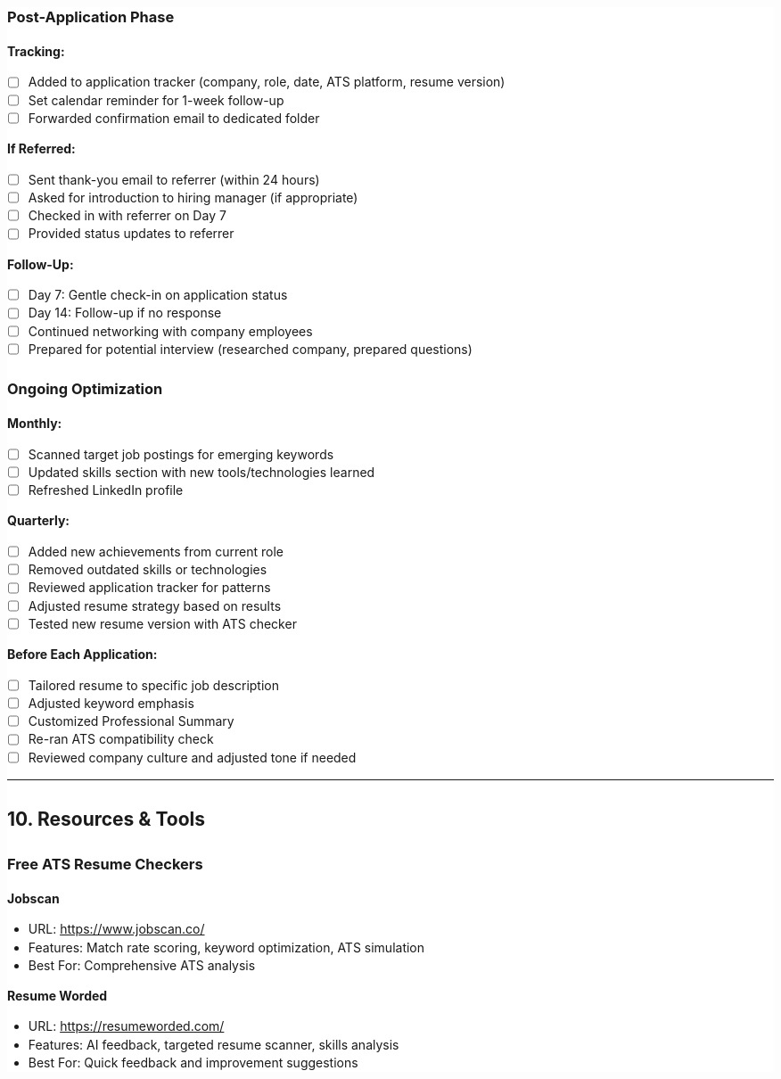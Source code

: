 ### Post-Application Phase

**Tracking:**
- [ ] Added to application tracker (company, role, date, ATS platform, resume version)
- [ ] Set calendar reminder for 1-week follow-up
- [ ] Forwarded confirmation email to dedicated folder

**If Referred:**
- [ ] Sent thank-you email to referrer (within 24 hours)
- [ ] Asked for introduction to hiring manager (if appropriate)
- [ ] Checked in with referrer on Day 7
- [ ] Provided status updates to referrer

**Follow-Up:**
- [ ] Day 7: Gentle check-in on application status
- [ ] Day 14: Follow-up if no response
- [ ] Continued networking with company employees
- [ ] Prepared for potential interview (researched company, prepared questions)

### Ongoing Optimization

**Monthly:**
- [ ] Scanned target job postings for emerging keywords
- [ ] Updated skills section with new tools/technologies learned
- [ ] Refreshed LinkedIn profile

**Quarterly:**
- [ ] Added new achievements from current role
- [ ] Removed outdated skills or technologies
- [ ] Reviewed application tracker for patterns
- [ ] Adjusted resume strategy based on results
- [ ] Tested new resume version with ATS checker

**Before Each Application:**
- [ ] Tailored resume to specific job description
- [ ] Adjusted keyword emphasis
- [ ] Customized Professional Summary
- [ ] Re-ran ATS compatibility check
- [ ] Reviewed company culture and adjusted tone if needed

---

## 10. Resources & Tools

### Free ATS Resume Checkers

**Jobscan**
- URL: https://www.jobscan.co/
- Features: Match rate scoring, keyword optimization, ATS simulation
- Best For: Comprehensive ATS analysis

**Resume Worded**
- URL: https://resumeworded.com/
- Features: AI feedback, targeted resume scanner, skills analysis
- Best For: Quick feedback and improvement suggestions
